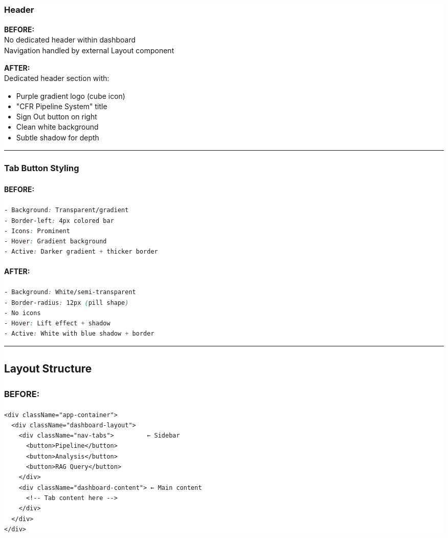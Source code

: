 
### Header

**BEFORE:**  
No dedicated header within dashboard  
Navigation handled by external Layout component

**AFTER:**  
Dedicated header section with:
- Purple gradient logo (cube icon)
- "CFR Pipeline System" title
- Sign Out button on right
- Clean white background
- Subtle shadow for depth

---

### Tab Button Styling

#### BEFORE:
```css
- Background: Transparent/gradient
- Border-left: 4px colored bar
- Icons: Prominent
- Hover: Gradient background
- Active: Darker gradient + thicker border
```

#### AFTER:
```css
- Background: White/semi-transparent
- Border-radius: 12px (pill shape)
- No icons
- Hover: Lift effect + shadow
- Active: White with blue shadow + border
```

---

## Layout Structure

### BEFORE:
```
<div className="app-container">
  <div className="dashboard-layout">
    <div className="nav-tabs">         ← Sidebar
      <button>Pipeline</button>
      <button>Analysis</button>
      <button>RAG Query</button>
    </div>
    <div className="dashboard-content"> ← Main content
      <!-- Tab content here -->
    </div>
  </div>
</div>
```
